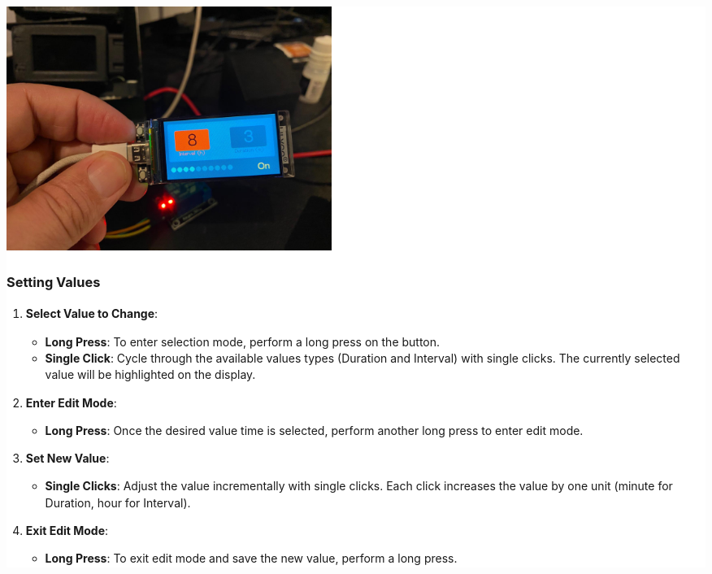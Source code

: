 <img src="./images/edit_mode.jpeg" width="400" />

### Setting Values

1. **Select Value to Change**:
   - **Long Press**: To enter selection mode, perform a long press on the button.
   - **Single Click**: Cycle through the available values types (Duration and Interval) with single clicks. The currently selected value will be highlighted on the display.

2. **Enter Edit Mode**:
   - **Long Press**: Once the desired value time is selected, perform another long press to enter edit mode.

3. **Set New Value**:
   - **Single Clicks**: Adjust the value incrementally with single clicks. Each click increases the value by one unit (minute for Duration, hour for Interval).

4. **Exit Edit Mode**:
   - **Long Press**: To exit edit mode and save the new value, perform a long press.
